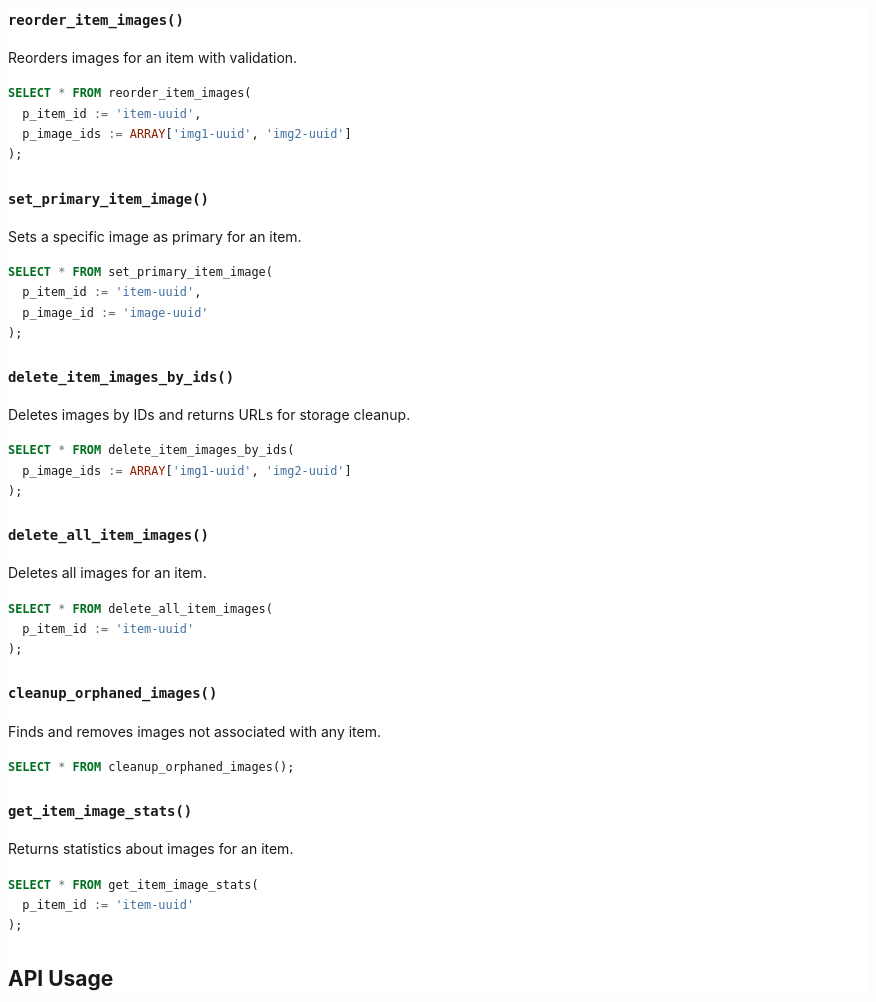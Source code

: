 ### `reorder_item_images()`
Reorders images for an item with validation.

```sql
SELECT * FROM reorder_item_images(
  p_item_id := 'item-uuid',
  p_image_ids := ARRAY['img1-uuid', 'img2-uuid']
);
```

### `set_primary_item_image()`
Sets a specific image as primary for an item.

```sql
SELECT * FROM set_primary_item_image(
  p_item_id := 'item-uuid',
  p_image_id := 'image-uuid'
);
```

### `delete_item_images_by_ids()`
Deletes images by IDs and returns URLs for storage cleanup.

```sql
SELECT * FROM delete_item_images_by_ids(
  p_image_ids := ARRAY['img1-uuid', 'img2-uuid']
);
```

### `delete_all_item_images()`
Deletes all images for an item.

```sql
SELECT * FROM delete_all_item_images(
  p_item_id := 'item-uuid'
);
```

### `cleanup_orphaned_images()`
Finds and removes images not associated with any item.

```sql
SELECT * FROM cleanup_orphaned_images();
```

### `get_item_image_stats()`
Returns statistics about images for an item.

```sql
SELECT * FROM get_item_image_stats(
  p_item_id := 'item-uuid'
);
```

## API Usage
